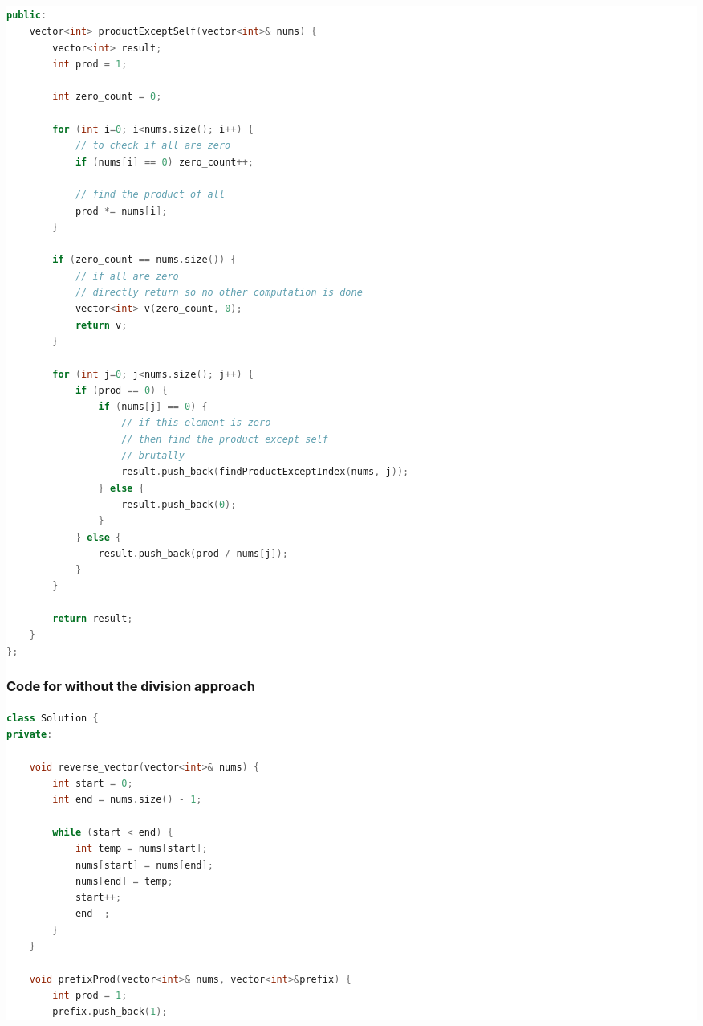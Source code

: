```cpp
public:
    vector<int> productExceptSelf(vector<int>& nums) {
        vector<int> result;
        int prod = 1;
        
        int zero_count = 0;
        
        for (int i=0; i<nums.size(); i++) {
            // to check if all are zero
            if (nums[i] == 0) zero_count++;
            
            // find the product of all
            prod *= nums[i];
        }
        
        if (zero_count == nums.size()) {
            // if all are zero
            // directly return so no other computation is done
            vector<int> v(zero_count, 0);
            return v;
        }
        
        for (int j=0; j<nums.size(); j++) {
            if (prod == 0) {
                if (nums[j] == 0) {
                    // if this element is zero
                    // then find the product except self
                    // brutally
                    result.push_back(findProductExceptIndex(nums, j));
                } else {
                    result.push_back(0);
                }
            } else {
                result.push_back(prod / nums[j]);
            }
        }
        
        return result;
    }
};
```

### Code for without the division approach
```cpp
class Solution {
private:
    
    void reverse_vector(vector<int>& nums) {
        int start = 0;
        int end = nums.size() - 1;
        
        while (start < end) {
            int temp = nums[start];
            nums[start] = nums[end];
            nums[end] = temp;
            start++;
            end--;
        }
    }
    
    void prefixProd(vector<int>& nums, vector<int>&prefix) {
        int prod = 1;
        prefix.push_back(1);
```